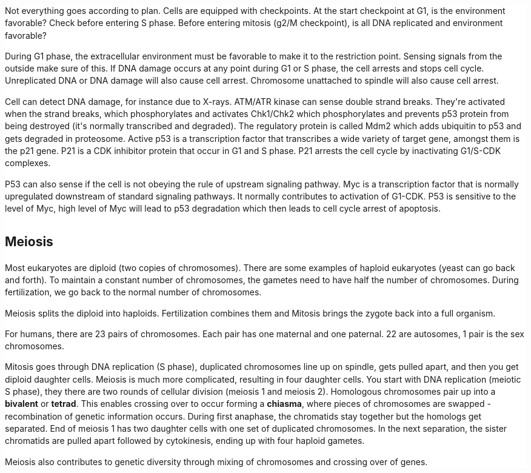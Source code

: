 Not everything goes according to plan.  Cells are equipped with checkpoints.
At the start checkpoint at G1, is the environment favorable?  Check before
entering S phase.  Before entering mitosis (g2/M checkpoint), is all DNA
replicated and environment favorable?

During G1 phase, the extracellular environment must be favorable to make it
to the restriction point.  Sensing signals from the outside make sure of this.
If DNA damage occurs at any point during G1 or S phase, the cell arrests and
stops cell cycle.  Unreplicated DNA or DNA damage will also cause cell arrest.
Chromosome unattached to spindle will also cause cell arrest.

Cell can detect DNA damage, for instance due to X-rays.  ATM/ATR kinase can
sense double strand breaks.  They're activated when the strand breaks, which
phosphorylates and activates Chk1/Chk2 which phosphorylates and prevents p53
protein from being destroyed (it's normally transcribed and degraded).  The
regulatory protein is called Mdm2 which adds ubiquitin to p53 and gets degraded
in proteosome.  Active p53 is a transcription factor that transcribes a wide
variety of target gene, amongst them is the p21 gene.  P21 is a CDK inhibitor
protein that occur in G1 and S phase.  P21 arrests the cell cycle by
inactivating G1/S-CDK complexes.

P53 can also sense if the cell is not obeying the rule of upstream signaling
pathway.  Myc is a transcription factor that is normally upregulated downstream
of standard signaling pathways.  It normally contributes to activation of
G1-CDK.  P53 is sensitive to the level of Myc, high level of Myc will lead to
p53 degradation which then leads to cell cycle arrest of apoptosis.

## Meiosis

Most eukaryotes are diploid (two copies of chromosomes).  There are some
examples of haploid eukaryotes (yeast can go back and forth).  To maintain a
constant number of chromosomes, the gametes need to have half the number of
chromosomes.  During fertilization, we go back to the normal number of
chromosomes.

Meiosis splits the diploid into haploids.  Fertilization combines them and
Mitosis brings the zygote back into a full organism.

For humans, there are 23 pairs of chromosomes.  Each pair has one maternal and
one paternal.  22 are autosomes, 1 pair is the sex chromosomes.

Mitosis goes through DNA replication (S phase), duplicated chromosomes line up
on spindle, gets pulled apart, and then you get diploid daughter cells.  Meiosis
is much more complicated, resulting in four daughter cells.  You start with DNA
replication (meiotic S phase), they there are two rounds of cellular division
(meiosis 1 and meiosis 2).  Homologous chromosomes pair up into a **bivalent**
or **tetrad**.  This enables crossing over to occur forming a **chiasma**, where
pieces of chromosomes are swapped - recombination of genetic information occurs.
During first anaphase, the chromatids stay together but the homologs get
separated.  End of meiosis 1 has two daughter cells with one set of duplicated
chromosomes.  In the next separation, the sister chromatids are pulled apart
followed by cytokinesis, ending up with four haploid gametes.

Meiosis also contributes to  genetic diversity through mixing of chromosomes
and crossing over of genes.
